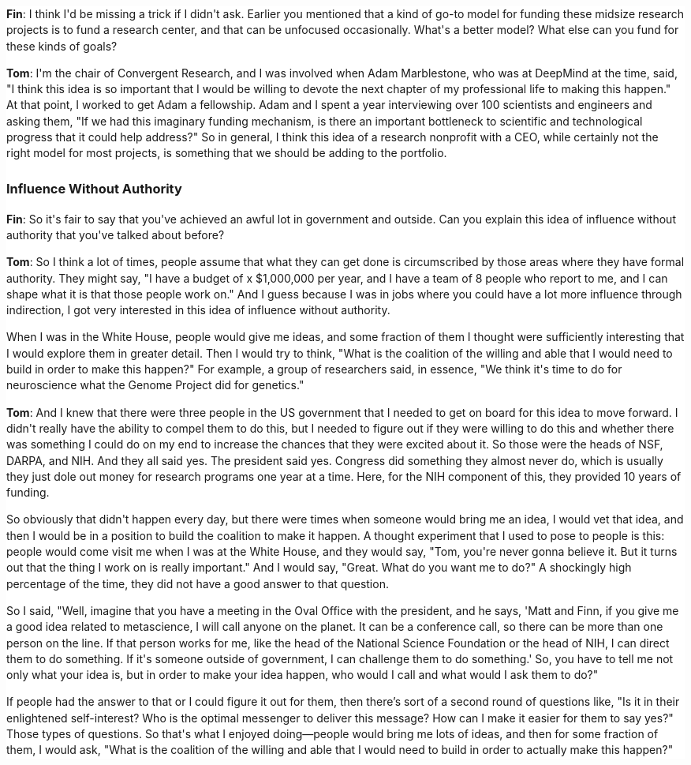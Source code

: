 **Fin**: I think I'd be missing a trick if I didn't ask. Earlier you mentioned that a kind of go-to model for funding these midsize research projects is to fund a research center, and that can be unfocused occasionally. What's a better model? What else can you fund for these kinds of goals?

**Tom**: I'm the chair of Convergent Research, and I was involved when Adam Marblestone, who was at DeepMind at the time, said, "I think this idea is so important that I would be willing to devote the next chapter of my professional life to making this happen." At that point, I worked to get Adam a fellowship. Adam and I spent a year interviewing over 100 scientists and engineers and asking them, "If we had this imaginary funding mechanism, is there an important bottleneck to scientific and technological progress that it could help address?" So in general, I think this idea of a research nonprofit with a CEO, while certainly not the right model for most projects, is something that we should be adding to the portfolio.

### Influence Without Authority

**Fin**: So it's fair to say that you've achieved an awful lot in government and outside. Can you explain this idea of influence without authority that you've talked about before?

**Tom**: So I think a lot of times, people assume that what they can get done is circumscribed by those areas where they have formal authority. They might say, "I have a budget of x $1,000,000 per year, and I have a team of 8 people who report to me, and I can shape what it is that those people work on." And I guess because I was in jobs where you could have a lot more influence through indirection, I got very interested in this idea of influence without authority. 

When I was in the White House, people would give me ideas, and some fraction of them I thought were sufficiently interesting that I would explore them in greater detail. Then I would try to think, "What is the coalition of the willing and able that I would need to build in order to make this happen?" For example, a group of researchers said, in essence, "We think it's time to do for neuroscience what the Genome Project did for genetics."

**Tom**: And I knew that there were three people in the US government that I needed to get on board for this idea to move forward. I didn't really have the ability to compel them to do this, but I needed to figure out if they were willing to do this and whether there was something I could do on my end to increase the chances that they were excited about it. So those were the heads of NSF, DARPA, and NIH. And they all said yes. The president said yes. Congress did something they almost never do, which is usually they just dole out money for research programs one year at a time. Here, for the NIH component of this, they provided 10 years of funding. 

So obviously that didn't happen every day, but there were times when someone would bring me an idea, I would vet that idea, and then I would be in a position to build the coalition to make it happen. A thought experiment that I used to pose to people is this: people would come visit me when I was at the White House, and they would say, "Tom, you're never gonna believe it. But it turns out that the thing I work on is really important." And I would say, "Great. What do you want me to do?" A shockingly high percentage of the time, they did not have a good answer to that question.

So I said, "Well, imagine that you have a meeting in the Oval Office with the president, and he says, 'Matt and Finn, if you give me a good idea related to metascience, I will call anyone on the planet. It can be a conference call, so there can be more than one person on the line. If that person works for me, like the head of the National Science Foundation or the head of NIH, I can direct them to do something. If it's someone outside of government, I can challenge them to do something.' So, you have to tell me not only what your idea is, but in order to make your idea happen, who would I call and what would I ask them to do?"

If people had the answer to that or I could figure it out for them, then there’s sort of a second round of questions like, "Is it in their enlightened self-interest? Who is the optimal messenger to deliver this message? How can I make it easier for them to say yes?" Those types of questions. So that's what I enjoyed doing—people would bring me lots of ideas, and then for some fraction of them, I would ask, "What is the coalition of the willing and able that I would need to build in order to actually make this happen?"
